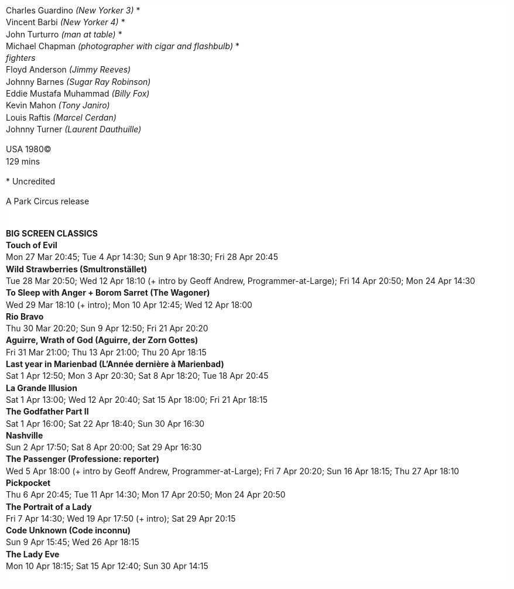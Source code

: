 Charles Guardino _(New Yorker 3)_ *  
Vincent Barbi _(New Yorker 4)_ *  
John Turturro _(man at table)_ *  
Michael Chapman _(photographer with cigar and flashbulb)_ *  
_fighters_  
Floyd Anderson _(Jimmy Reeves)_  
Johnny Barnes _(Sugar Ray Robinson)_  
Eddie Mustafa Muhammad _(Billy Fox)_  
Kevin Mahon _(Tony Janiro)_  
Louis Raftis _(Marcel Cerdan)_  
Johnny Turner _(Laurent Dauthuille)_  

USA 1980©  
129 mins  

\* Uncredited  

A Park Circus release  
<br>

**BIG SCREEN CLASSICS**  
**Touch of Evil**  
Mon 27 Mar 20:45; Tue 4 Apr 14:30; Sun 9 Apr 18:30; Fri 28 Apr 20:45  
**Wild Strawberries (Smultronstället)**  
Tue 28 Mar 20:50; Wed 12 Apr 18:10 (+ intro by Geoff Andrew, Programmer-at-Large); Fri 14 Apr 20:50; Mon 24 Apr 14:30  
**To Sleep with Anger + Borom Sarret (The Wagoner)**  
Wed 29 Mar 18:10 (+ intro); Mon 10 Apr 12:45; Wed 12 Apr 18:00  
**Rio Bravo**  
Thu 30 Mar 20:20; Sun 9 Apr 12:50; Fri 21 Apr 20:20  
**Aguirre, Wrath of God (Aguirre, der Zorn Gottes)**  
Fri 31 Mar 21:00; Thu 13 Apr 21:00; Thu 20 Apr 18:15  
**Last year in Marienbad (L’Année dernière à Marienbad)**  
Sat 1 Apr 12:50; Mon 3 Apr 20:30; Sat 8 Apr 18:20; Tue 18 Apr 20:45  
**La Grande Illusion**  
Sat 1 Apr 13:00; Wed 12 Apr 20:40; Sat 15 Apr 18:00; Fri 21 Apr 18:15  
**The Godfather Part II**  
Sat 1 Apr 16:00; Sat 22 Apr 18:40; Sun 30 Apr 16:30  
**Nashville**  
Sun 2 Apr 17:50; Sat 8 Apr 20:00; Sat 29 Apr 16:30  
**The Passenger (Professione: reporter)**  
Wed 5 Apr 18:00 (+ intro by Geoff Andrew, Programmer-at-Large); Fri 7 Apr 20:20; Sun 16 Apr 18:15; Thu 27 Apr 18:10  
**Pickpocket**  
Thu 6 Apr 20:45; Tue 11 Apr 14:30; Mon 17 Apr 20:50; Mon 24 Apr 20:50  
**The Portrait of a Lady**  
Fri 7 Apr 14:30; Wed 19 Apr 17:50 (+ intro); Sat 29 Apr 20:15  
**Code Unknown (Code inconnu)**  
Sun 9 Apr 15:45; Wed 26 Apr 18:15  
**The Lady Eve**  
Mon 10 Apr 18:15; Sat 15 Apr 12:40; Sun 30 Apr 14:15  
<br>
